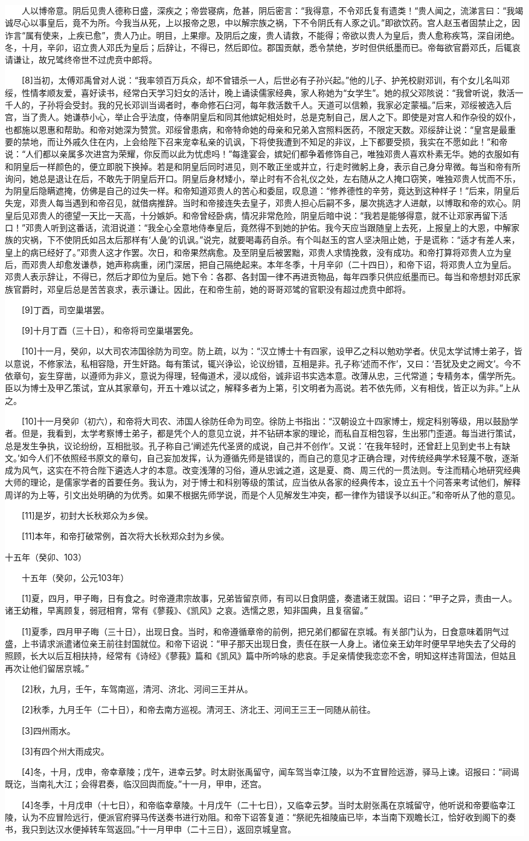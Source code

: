 　　人以博帝意。阴后见贵人德称日盛，深疾之；帝尝寝病，危甚，阴后密言：“我得意，不令邓氏复有遗类！“贵人闻之，流涕言曰：“我竭诚尽心以事皇后，竟不为所。今我当从死，上以报帝之恩，中以解宗族之祸，下不令阴氏有人豕之讥。”即欲饮药。宫人赵玉者固禁止之，因诈言“属有使来，上疾已愈”，贵人乃止。明目，上果瘳。及阴后之废，贵人请救，不能得；帝欲以贵人为皇后，贵人愈称疾笃，深自闭绝。冬，十月，辛卯，诏立贵人邓氏为皇后；后辞让，不得已，然后即位。郡国贡献，悉令禁绝，岁时但供纸墨而已。帝每欲官爵邓氏，后辄哀请谦让，故兄骘终帝世不过虎贲中郎将。

　　[8]当初，太傅邓禹曾对人说：“我率领百万兵众，却不曾错杀一人，后世必有子孙兴起。”他的儿子、护羌校尉邓训，有个女儿名叫邓绥，性情孝顺友爱，喜好读书，经常白天学习妇女的活计，晚上诵读儒家经典，家人称她为“女学生”。她的叔父邓陔说：“我曾听说，救活一千人的，子孙将会受封。我的兄长邓训当谒者时，奉命修石臼河，每年救活数千人。天道可以信赖，我家必定蒙福。”后来，邓绥被选入后宫，当了贵人。她谦恭小心，举止合乎法度，侍奉阴皇后和同其他嫔妃相处时，总是克制自己，居人之下。即使是对宫人和作杂役的奴仆，也都施以恩惠和帮助。和帝对她深为赞赏。邓绥曾患病，和帝特命她的母亲和兄弟入宫照料医药，不限定天数。邓绥辞让说：“皇宫是最重要的禁地，而让外戚久住在内，上会给陛下召来宠幸私亲的讥讽，下将使我遭到不知足的非议，上下都要受损，我实在不愿如此！”和帝说：“人们都以亲属多次进宫为荣耀，你反而以此为忧虑吗！”每逢宴会，嫔妃们都争着修饰自己，唯独邓贵人喜欢朴素无华。她的衣服如有和阴皇后一样颜色的，便立即脱下换掉。若是和阴皇后同时进见，则不敢正坐或并立，行走时微躬上身，表示自己身分卑微。每当和帝有所询问，她总是退让在后，不敢先于阴皇后开口。阴皇后身材矮小，举止时有不合礼仪之处，左右随从之人掩口窃笑，唯独邓贵人忧而不乐，为阴皇后隐瞒遮掩，仿佛是自己的过失一样。和帝知道邓贵人的苦心和委屈，叹息道：“修养德性的辛劳，竟达到这种样子！”后来，阴皇后失宠，邓贵人每当遇到和帝召见，就借病推辞。当时和帝接连失去皇子，邓贵人担心后嗣不多，屡次挑选才人进献，以博取和帝的欢心。阴皇后见邓贵人的德望一天比一天高，十分嫉妒。和帝曾经卧病，情况非常危险，阴皇后暗中说：“我若是能够得意，就不让邓家再留下活口！”邓贵人听到这番话，流泪说道：“我全心全意地侍奉皇后，竟然得不到她的护佑。我今天应当跟随皇上去死，上报皇上的大恩，中解家族的灾祸，下不使阴氏如吕太后那样有‘人彘’的讥讽。”说完，就要喝毒药自杀。有个叫赵玉的宫人坚决阻止她，于是谎称：“适才有差人来，皇上的病已经好了。”邓贵人这才作罢。次日，和帝果然病愈。及至阴皇后被罢黜，邓贵人求情挽救，没有成功。和帝打算将邓贵人立为皇后，而邓贵人却愈发谦恭，她声称病重，闭门深居，把自己隔绝起来。本年冬季，十月辛卯（二十四日），和帝下诏，将邓贵人立为皇后。邓贵人表示辞让，不得已，然后才即位为皇后。她下令：各郡、各封国一律不再进贡物品，每年四季只供应纸墨而已。每当和帝想封邓氏家族官爵时，邓皇后总是苦苦哀求，表示谦让。因此，在和帝生前，她的哥哥邓骘的官职没有超过虎贲中郎将。

 





　　[9]丁酉，司空巢堪罢。

　　[9]十月丁酉（三十日），和帝将司空巢堪罢免。

　　[10]十一月，癸卯，以大司农沛国徐防为司空。防上疏，以为：“汉立博士十有四家，设甲乙之科以勉劝学者。伏见太学试博士弟子，皆以意说，不修家法，私相容隐，开生奸路。每有策试，辄兴诤讼，论议纷错，互相是非。孔子称‘述而不作’，又曰：‘吾犹及史之阙文’。今不依章句，妄生穿凿，以遵师为非义，意说为得理，轻侮道术，浸以成俗，诚非诏书实选本意。改薄从忠，三代常道；专精务本，儒学所先。臣以为博士及甲乙策试，宜从其家章句，开五十难以试之，解释多者为上第，引文明者为高说。若不依先师，义有相伐，皆正以为非。”上从之。

　　[10]十一月癸卯（初六），和帝将大司农、沛国人徐防任命为司空。徐防上书指出：“汉朝设立十四家博士，规定科别等级，用以鼓励学者。但是，我看到，太学考察博士弟子，都是凭个人的意见立说，并不钻研本家的理论，而私自互相包容，生出邪门歪道。每当进行策试，总是发生争执，议论纷纷，互相批驳。孔子称自己‘阐述先代圣贤的成说，自己并不创作’。又说：‘在我年轻时，还曾赶上见到史书上有缺文。’如今人们不依照经书原文的章句，自己妄加发挥，认为遵循先师是错误的，而自己的意见才正确合理，对传统经典学术轻蔑不敬，逐渐成为风气，这实在不符合陛下遴选人才的本意。改变浅薄的习俗，遵从忠诚之道，这是夏、商、周三代的一贯法则。专注而精心地研究经典大师的理论，是儒家学者的首要任务。我认为，对于博士和科别等级的策试，应当依从各家的经典传本，设立五十个问答来考试他们，解释周详的为上等，引文出处明确的为优秀。如果不根据先师学说，而是个人见解发生冲突，都一律作为错误予以纠正。”和帝听从了他的意见。

　　[11]是岁，初封大长秋郑众为乡侯。

　　[11]本年，和帝打破常例，首次将大长秋郑众封为乡侯。

十五年（癸卯、103）

　　十五年（癸卯，公元103年）

　　[1]夏，四月，甲子晦，日有食之。时帝遵肃宗故事，兄弟皆留京师，有司以日食阴盛，奏遣诸王就国。诏曰：“甲子之异，责由一人。诸王幼稚，早离顾复，弱冠相育，常有《蓼莪》、《凯风》之哀。选懦之恩，知非国典，且复宿留。”

　　[1]夏季，四月甲子晦（三十日），出现日食。当时，和帝遵循章帝的前例，把兄弟们都留在京城。有关部门认为，日食意味着阴气过盛，上书请求派遣诸位亲王前往封国就位。和帝下诏说：“甲子那天出现日食，责任在朕一人身上。诸位亲王幼年时便早早地失去了父母的照顾，长大以后互相扶持，经常有《诗经》《蓼莪》篇和《凯风》篇中所吟咏的悲哀。手足亲情使我恋恋不舍，明知这样违背国法，但姑且再次让他们留居京城。”

　　[2]秋，九月，壬午，车驾南巡，清河、济北、河间三王并从。

　　[2]秋季，九月壬午（二十日），和帝去南方巡视。清河王、济北王、河间王三王一同随从前往。

　　[3]四州雨水。

　　[3]有四个州大雨成灾。

　　[4]冬，十月，戊申，帝幸章陵；戊午，进幸云梦。时太尉张禹留守，闻车驾当幸江陵，以为不宜冒险远游，驿马上谏。诏报曰：“祠谒既讫，当南礼大江；会得君奏，临汉回舆而旋。”十一月，甲申，还宫。

　　[4]冬季，十月戊申（十七日），和帝临幸章陵。十月戊午（二十七日），又临幸云梦。当时太尉张禹在京城留守，他听说和帝要临幸江陵，认为不应冒险远行，便派官府驿马传送奏书进行劝阻。和帝下诏答复道：“祭祀先祖陵庙已毕，本当南下观瞻长江，恰好收到阁下的奏书，我只到达汉水便掉转车驾返回。”十一月甲申（二十三日），返回京城皇宫。
